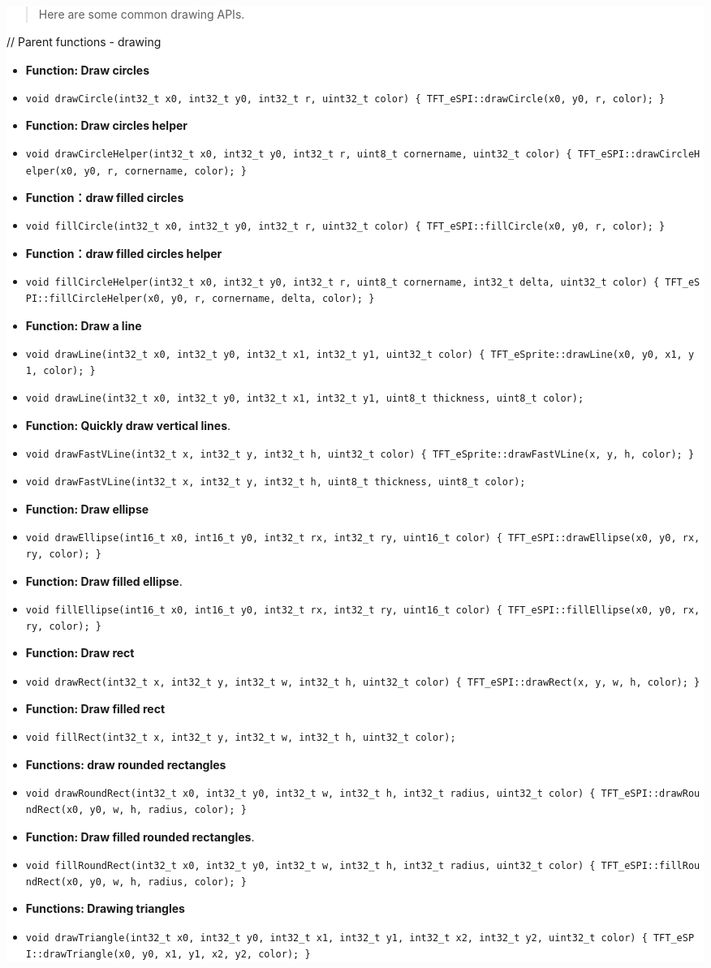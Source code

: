 >Here are some common drawing APIs.

// Parent functions - drawing

- **Function: Draw circles**
- `void drawCircle(int32_t x0, int32_t y0, int32_t r, uint32_t color) { TFT_eSPI::drawCircle(x0, y0, r, color); }`

- **Function: Draw circles helper**
- `void drawCircleHelper(int32_t x0, int32_t y0, int32_t r, uint8_t cornername, uint32_t color) { TFT_eSPI::drawCircleHelper(x0, y0, r, cornername, color); }`

- **Function：draw filled circles**
- `void fillCircle(int32_t x0, int32_t y0, int32_t r, uint32_t color) { TFT_eSPI::fillCircle(x0, y0, r, color); }`

- **Function：draw filled circles helper**
- `void fillCircleHelper(int32_t x0, int32_t y0, int32_t r, uint8_t cornername, int32_t delta, uint32_t color) { TFT_eSPI::fillCircleHelper(x0, y0, r, cornername, delta, color); }`

- **Function: Draw a line**
- `void drawLine(int32_t x0, int32_t y0, int32_t x1, int32_t y1, uint32_t color) { TFT_eSprite::drawLine(x0, y0, x1, y1, color); }`
- `void drawLine(int32_t x0, int32_t y0, int32_t x1, int32_t y1, uint8_t thickness, uint8_t color);`

- **Function: Quickly draw vertical lines**.
- `void drawFastVLine(int32_t x, int32_t y, int32_t h, uint32_t color) { TFT_eSprite::drawFastVLine(x, y, h, color); }`
- `void drawFastVLine(int32_t x, int32_t y, int32_t h, uint8_t thickness, uint8_t color);`

- **Function: Draw ellipse**
- `void drawEllipse(int16_t x0, int16_t y0, int32_t rx, int32_t ry, uint16_t color) { TFT_eSPI::drawEllipse(x0, y0, rx, ry, color); }`

- **Function: Draw filled ellipse**.
- `void fillEllipse(int16_t x0, int16_t y0, int32_t rx, int32_t ry, uint16_t color) { TFT_eSPI::fillEllipse(x0, y0, rx, ry, color); }`

- **Function: Draw rect**
- `void drawRect(int32_t x, int32_t y, int32_t w, int32_t h, uint32_t color) { TFT_eSPI::drawRect(x, y, w, h, color); }`

- **Function: Draw filled rect**
- `void fillRect(int32_t x, int32_t y, int32_t w, int32_t h, uint32_t color);`

- **Functions: draw rounded rectangles**
- `void drawRoundRect(int32_t x0, int32_t y0, int32_t w, int32_t h, int32_t radius, uint32_t color) { TFT_eSPI::drawRoundRect(x0, y0, w, h, radius, color); }`

- **Function: Draw filled rounded rectangles**.
- `void fillRoundRect(int32_t x0, int32_t y0, int32_t w, int32_t h, int32_t radius, uint32_t color) { TFT_eSPI::fillRoundRect(x0, y0, w, h, radius, color); }`

- **Functions: Drawing triangles**
- `void drawTriangle(int32_t x0, int32_t y0, int32_t x1, int32_t y1, int32_t x2, int32_t y2, uint32_t color) { TFT_eSPI::drawTriangle(x0, y0, x1, y1, x2, y2, color); }`

